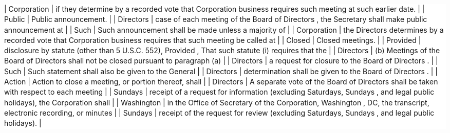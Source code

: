 | Corporation | if they determine by a recorded vote that Corporation  business requires such meeting at such earlier date.            |
| Public      | Public  announcement.                                                                                                  |
| Directors   | case of each meeting of the Board of Directors , the Secretary shall make public announcement at                       |
| Such        | Such announcement shall be made unless a majority of                                                                   |
| Corporation | the Directors determines by a recorded vote that Corporation business requires that such meeting be called at          |
| Closed      | Closed  meetings.                                                                                                      |
| Provided    | disclosure by statute (other than 5 U.S.C. 552), Provided , That such statute (i) requires that the                    |
| Directors   | (b) Meetings of the Board of  Directors shall not be closed pursuant to paragraph (a)                                  |
| Directors   | a request for closure to the Board of Directors .                                                                      |
| Such        | Such statement shall also be given to the General                                                                      |
| Directors   | determination shall be given to the Board of Directors .                                                               |
| Action      | Action to close a meeting, or portion thereof, shall                                                                   |
| Directors   | A separate vote of the Board of  Directors shall be taken with respect to each meeting                                 |
| Sundays     | receipt of a request for information (excluding Saturdays, Sundays , and legal public holidays), the Corporation shall |
| Washington  | in the Office of Secretary of the Corporation, Washington , DC, the transcript, electronic recording, or minutes       |
| Sundays     | receipt of the request for review (excluding Saturdays, Sundays , and legal public holidays).                          |


